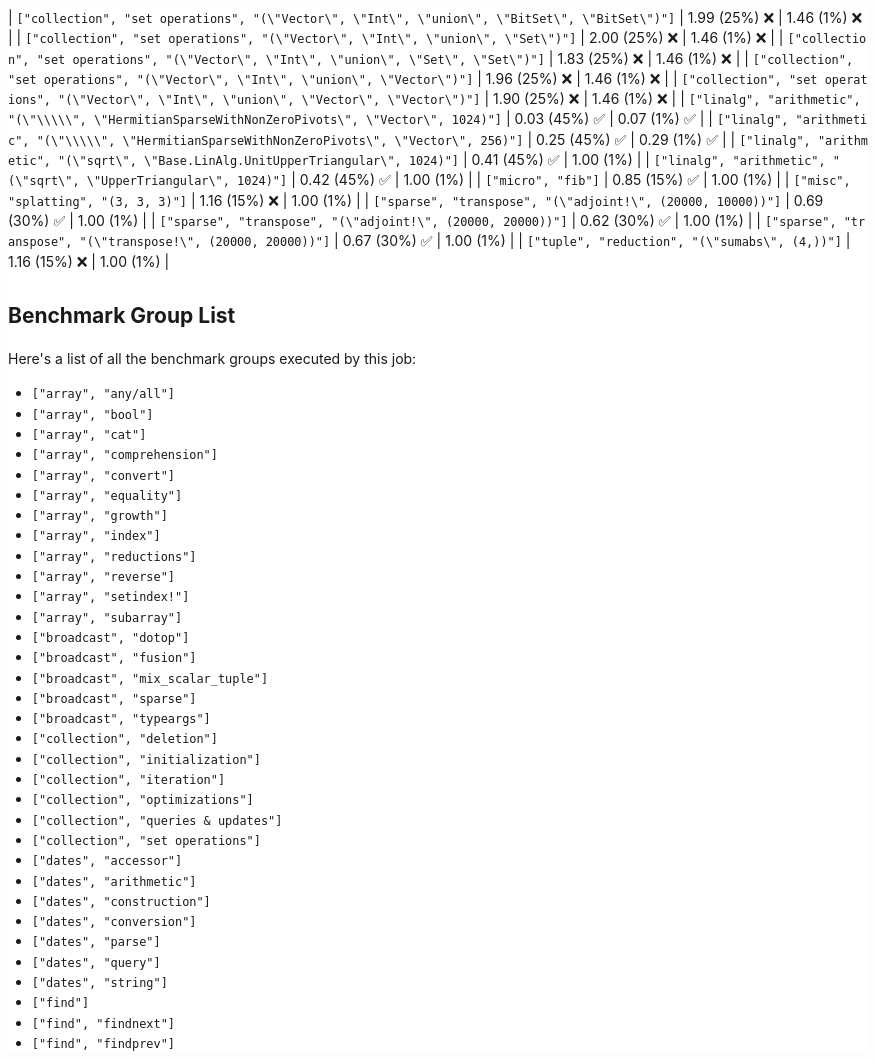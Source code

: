 | `["collection", "set operations", "(\"Vector\", \"Int\", \"union\", \"BitSet\", \"BitSet\")"]` | 1.99 (25%) :x: | 1.46 (1%) :x: |
| `["collection", "set operations", "(\"Vector\", \"Int\", \"union\", \"Set\")"]` | 2.00 (25%) :x: | 1.46 (1%) :x: |
| `["collection", "set operations", "(\"Vector\", \"Int\", \"union\", \"Set\", \"Set\")"]` | 1.83 (25%) :x: | 1.46 (1%) :x: |
| `["collection", "set operations", "(\"Vector\", \"Int\", \"union\", \"Vector\")"]` | 1.96 (25%) :x: | 1.46 (1%) :x: |
| `["collection", "set operations", "(\"Vector\", \"Int\", \"union\", \"Vector\", \"Vector\")"]` | 1.90 (25%) :x: | 1.46 (1%) :x: |
| `["linalg", "arithmetic", "(\"\\\\\", \"HermitianSparseWithNonZeroPivots\", \"Vector\", 1024)"]` | 0.03 (45%) :white_check_mark: | 0.07 (1%) :white_check_mark: |
| `["linalg", "arithmetic", "(\"\\\\\", \"HermitianSparseWithNonZeroPivots\", \"Vector\", 256)"]` | 0.25 (45%) :white_check_mark: | 0.29 (1%) :white_check_mark: |
| `["linalg", "arithmetic", "(\"sqrt\", \"Base.LinAlg.UnitUpperTriangular\", 1024)"]` | 0.41 (45%) :white_check_mark: | 1.00 (1%)  |
| `["linalg", "arithmetic", "(\"sqrt\", \"UpperTriangular\", 1024)"]` | 0.42 (45%) :white_check_mark: | 1.00 (1%)  |
| `["micro", "fib"]` | 0.85 (15%) :white_check_mark: | 1.00 (1%)  |
| `["misc", "splatting", "(3, 3, 3)"]` | 1.16 (15%) :x: | 1.00 (1%)  |
| `["sparse", "transpose", "(\"adjoint!\", (20000, 10000))"]` | 0.69 (30%) :white_check_mark: | 1.00 (1%)  |
| `["sparse", "transpose", "(\"adjoint!\", (20000, 20000))"]` | 0.62 (30%) :white_check_mark: | 1.00 (1%)  |
| `["sparse", "transpose", "(\"transpose!\", (20000, 20000))"]` | 0.67 (30%) :white_check_mark: | 1.00 (1%)  |
| `["tuple", "reduction", "(\"sumabs\", (4,))"]` | 1.16 (15%) :x: | 1.00 (1%)  |

## Benchmark Group List

Here's a list of all the benchmark groups executed by this job:

- `["array", "any/all"]`
- `["array", "bool"]`
- `["array", "cat"]`
- `["array", "comprehension"]`
- `["array", "convert"]`
- `["array", "equality"]`
- `["array", "growth"]`
- `["array", "index"]`
- `["array", "reductions"]`
- `["array", "reverse"]`
- `["array", "setindex!"]`
- `["array", "subarray"]`
- `["broadcast", "dotop"]`
- `["broadcast", "fusion"]`
- `["broadcast", "mix_scalar_tuple"]`
- `["broadcast", "sparse"]`
- `["broadcast", "typeargs"]`
- `["collection", "deletion"]`
- `["collection", "initialization"]`
- `["collection", "iteration"]`
- `["collection", "optimizations"]`
- `["collection", "queries & updates"]`
- `["collection", "set operations"]`
- `["dates", "accessor"]`
- `["dates", "arithmetic"]`
- `["dates", "construction"]`
- `["dates", "conversion"]`
- `["dates", "parse"]`
- `["dates", "query"]`
- `["dates", "string"]`
- `["find"]`
- `["find", "findnext"]`
- `["find", "findprev"]`